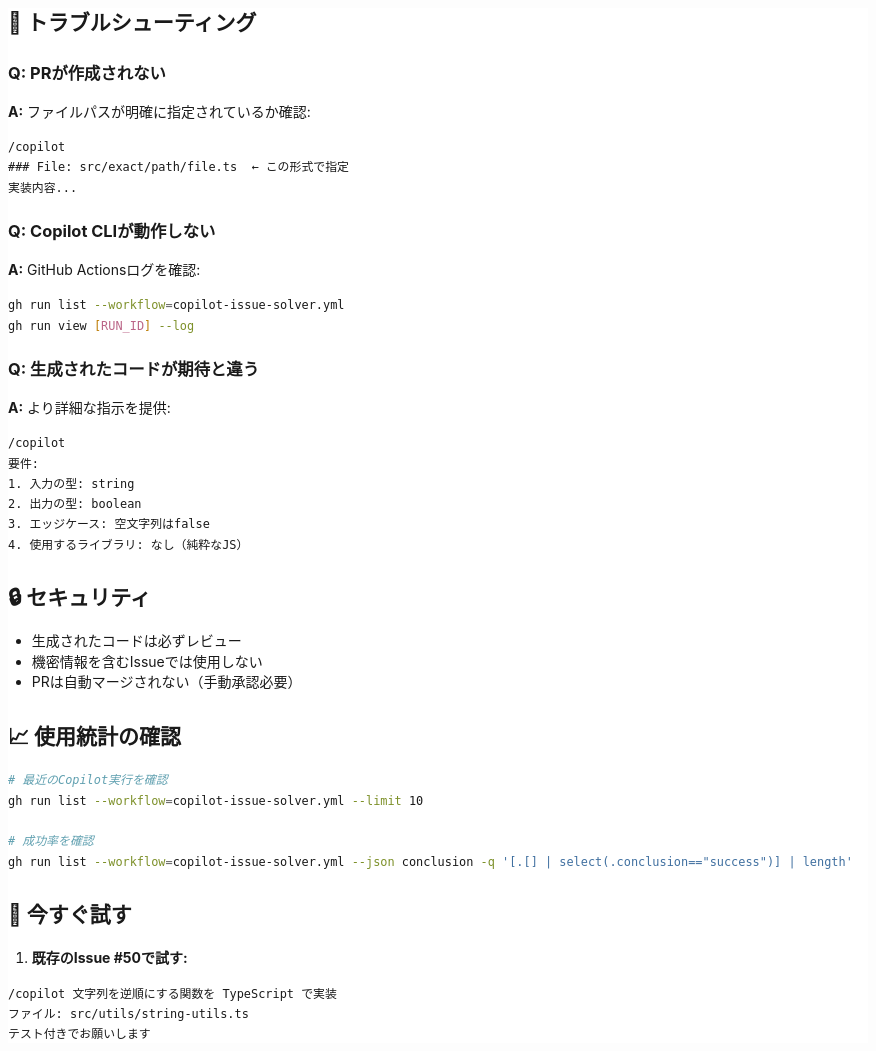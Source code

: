 ## 🐛 トラブルシューティング

### Q: PRが作成されない
**A:** ファイルパスが明確に指定されているか確認:
```
/copilot
### File: src/exact/path/file.ts  ← この形式で指定
実装内容...
```

### Q: Copilot CLIが動作しない
**A:** GitHub Actionsログを確認:
```bash
gh run list --workflow=copilot-issue-solver.yml
gh run view [RUN_ID] --log
```

### Q: 生成されたコードが期待と違う
**A:** より詳細な指示を提供:
```
/copilot
要件:
1. 入力の型: string
2. 出力の型: boolean
3. エッジケース: 空文字列はfalse
4. 使用するライブラリ: なし（純粋なJS）
```

## 🔒 セキュリティ

- 生成されたコードは必ずレビュー
- 機密情報を含むIssueでは使用しない
- PRは自動マージされない（手動承認必要）

## 📈 使用統計の確認

```bash
# 最近のCopilot実行を確認
gh run list --workflow=copilot-issue-solver.yml --limit 10

# 成功率を確認
gh run list --workflow=copilot-issue-solver.yml --json conclusion -q '[.[] | select(.conclusion=="success")] | length'
```

## 🎉 今すぐ試す

1. **既存のIssue #50で試す:**
```
/copilot 文字列を逆順にする関数を TypeScript で実装
ファイル: src/utils/string-utils.ts
テスト付きでお願いします
```
